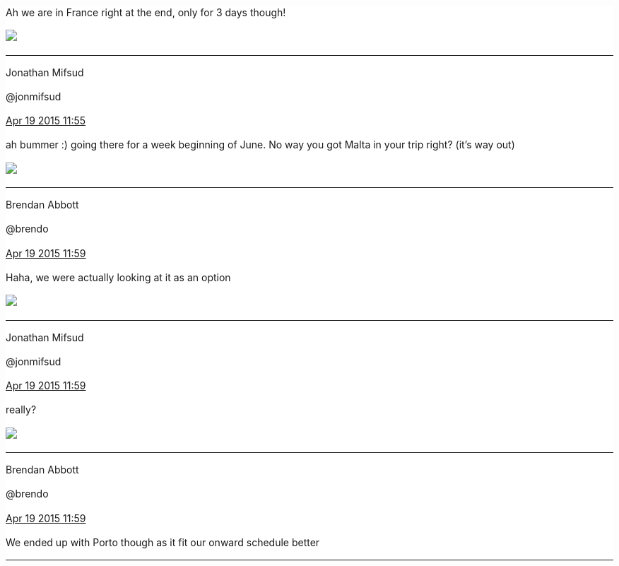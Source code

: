Ah we are in France right at the end, only for 3 days though!

![](https://avatars1.githubusercontent.com/u/859775?v=3&s=30)

__ __

Jonathan Mifsud

@jonmifsud

[Apr 19 2015
11:55](https://gitter.im/symphonycms/symphony-2?at=553397b642572ef44a58393b ""
)

ah bummer :) going there for a week beginning of June. No way you got Malta in
your trip right? (it’s way out)

![](https://avatars2.githubusercontent.com/u/69268?v=3&s=30)

__ __

Brendan Abbott

@brendo

[Apr 19 2015
11:59](https://gitter.im/symphonycms/symphony-2?at=553398970e3138bb6be88543 ""
)

Haha, we were actually looking at it as an option

![](https://avatars1.githubusercontent.com/u/859775?v=3&s=30)

__ __

Jonathan Mifsud

@jonmifsud

[Apr 19 2015
11:59](https://gitter.im/symphonycms/symphony-2?at=553398a08c86646906dd6d23 ""
)

really?

![](https://avatars2.githubusercontent.com/u/69268?v=3&s=30)

__ __

Brendan Abbott

@brendo

[Apr 19 2015
11:59](https://gitter.im/symphonycms/symphony-2?at=553398a48c86646906dd6d24 ""
)

We ended up with Porto though as it fit our onward schedule better

__ __
